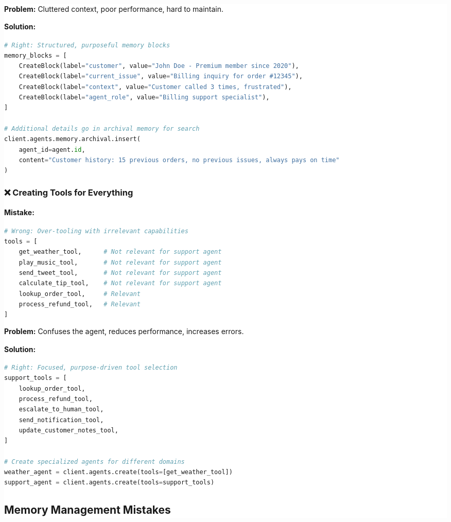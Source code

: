 **Problem:** Cluttered context, poor performance, hard to maintain.

**Solution:**
```python
# Right: Structured, purposeful memory blocks
memory_blocks = [
    CreateBlock(label="customer", value="John Doe - Premium member since 2020"),
    CreateBlock(label="current_issue", value="Billing inquiry for order #12345"),
    CreateBlock(label="context", value="Customer called 3 times, frustrated"),
    CreateBlock(label="agent_role", value="Billing support specialist"),
]

# Additional details go in archival memory for search
client.agents.memory.archival.insert(
    agent_id=agent.id,
    content="Customer history: 15 previous orders, no previous issues, always pays on time"
)
```

### ❌ Creating Tools for Everything

**Mistake:**
```python
# Wrong: Over-tooling with irrelevant capabilities
tools = [
    get_weather_tool,      # Not relevant for support agent
    play_music_tool,       # Not relevant for support agent
    send_tweet_tool,       # Not relevant for support agent
    calculate_tip_tool,    # Not relevant for support agent
    lookup_order_tool,     # Relevant
    process_refund_tool,   # Relevant
]
```

**Problem:** Confuses the agent, reduces performance, increases errors.

**Solution:**
```python
# Right: Focused, purpose-driven tool selection
support_tools = [
    lookup_order_tool,
    process_refund_tool,
    escalate_to_human_tool,
    send_notification_tool,
    update_customer_notes_tool,
]

# Create specialized agents for different domains
weather_agent = client.agents.create(tools=[get_weather_tool])
support_agent = client.agents.create(tools=support_tools)
```

## Memory Management Mistakes
